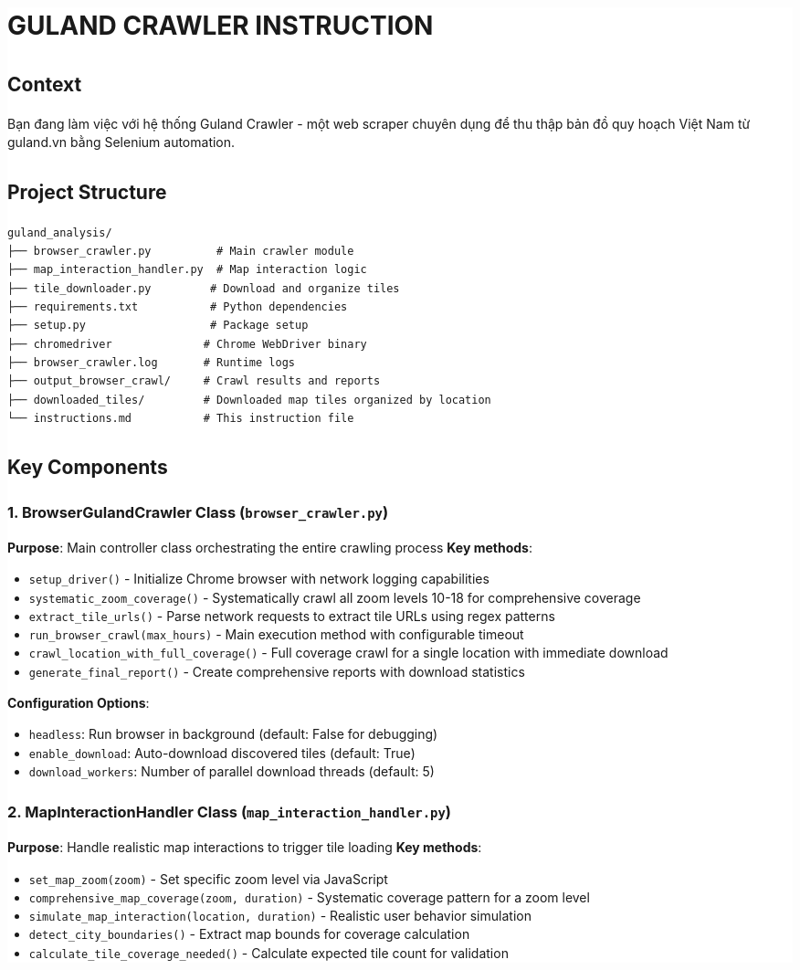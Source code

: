 # GULAND CRAWLER INSTRUCTION

## Context
Bạn đang làm việc với hệ thống Guland Crawler - một web scraper chuyên dụng để thu thập bản đồ quy hoạch Việt Nam từ guland.vn bằng Selenium automation.

## Project Structure
```
guland_analysis/
├── browser_crawler.py          # Main crawler module
├── map_interaction_handler.py  # Map interaction logic  
├── tile_downloader.py         # Download and organize tiles
├── requirements.txt           # Python dependencies
├── setup.py                   # Package setup
├── chromedriver              # Chrome WebDriver binary
├── browser_crawler.log       # Runtime logs
├── output_browser_crawl/     # Crawl results and reports
├── downloaded_tiles/         # Downloaded map tiles organized by location
└── instructions.md           # This instruction file
```

## Key Components

### 1. BrowserGulandCrawler Class (`browser_crawler.py`)
**Purpose**: Main controller class orchestrating the entire crawling process
**Key methods**:
- `setup_driver()` - Initialize Chrome browser with network logging capabilities
- `systematic_zoom_coverage()` - Systematically crawl all zoom levels 10-18 for comprehensive coverage
- `extract_tile_urls()` - Parse network requests to extract tile URLs using regex patterns
- `run_browser_crawl(max_hours)` - Main execution method with configurable timeout
- `crawl_location_with_full_coverage()` - Full coverage crawl for a single location with immediate download
- `generate_final_report()` - Create comprehensive reports with download statistics

**Configuration Options**:
- `headless`: Run browser in background (default: False for debugging)
- `enable_download`: Auto-download discovered tiles (default: True)
- `download_workers`: Number of parallel download threads (default: 5)

### 2. MapInteractionHandler Class (`map_interaction_handler.py`)
**Purpose**: Handle realistic map interactions to trigger tile loading
**Key methods**:
- `set_map_zoom(zoom)` - Set specific zoom level via JavaScript
- `comprehensive_map_coverage(zoom, duration)` - Systematic coverage pattern for a zoom level
- `simulate_map_interaction(location, duration)` - Realistic user behavior simulation
- `detect_city_boundaries()` - Extract map bounds for coverage calculation
- `calculate_tile_coverage_needed()` - Calculate expected tile count for validation
